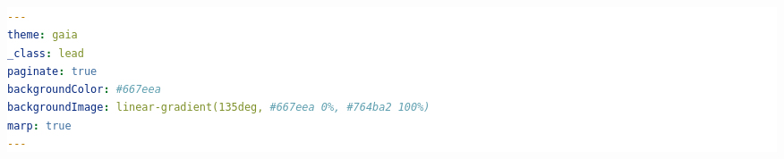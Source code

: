 ```yaml
---
theme: gaia
_class: lead
paginate: true
backgroundColor: #667eea
backgroundImage: linear-gradient(135deg, #667eea 0%, #764ba2 100%)
marp: true
---
```


<style>
  section {
    font-size: 22px;
    line-height: 1.3;
    color: #2d3748;
    background: linear-gradient(135deg, #667eea 0%, #764ba2 100%);
    padding: 30px 50px 60px 50px;
    height: 100vh;
    box-sizing: border-box;
    display: flex;
    flex-direction: column;
    justify-content: flex-start;
    overflow: hidden;
  }
  .lead section {
    color: white;
    text-align: center;
    background-image: url('images/title_background.png');
    background-size: cover;
    background-position: center;
    font-size: 3em;
  }
  .lead h1 {
    font-size: 3em;
    margin: 50px 0 30px 0;
    text-shadow: 2px 2px 4px rgba(0,0,0,0.7);
  }
  .lead p {
    font-size: 1.2em;
    margin: 20px 0;
    text-shadow: 1px 1px 2px rgba(0,0,0,0.7);
  }
  .code-small { font-size: 16px; }
  .impact-box {
    background: linear-gradient(135deg, #f093fb 0%, #f5576c 100%);
    color: white;
    border-radius: 12px;
    padding: 15px;
    margin: 10px 0;
    box-shadow: 0 6px 20px rgba(0,0,0,0.15);
    font-size: 0.9em;
  }
  .metric-box {
    background: rgba(255,255,255,0.95);
    border-radius: 10px;
    padding: 12px;
    margin: 8px;
    text-align: center;
    box-shadow: 0 4px 12px rgba(0,0,0,0.1);
    display: inline-block;
    min-width: 120px;
  }
  .metric-number {